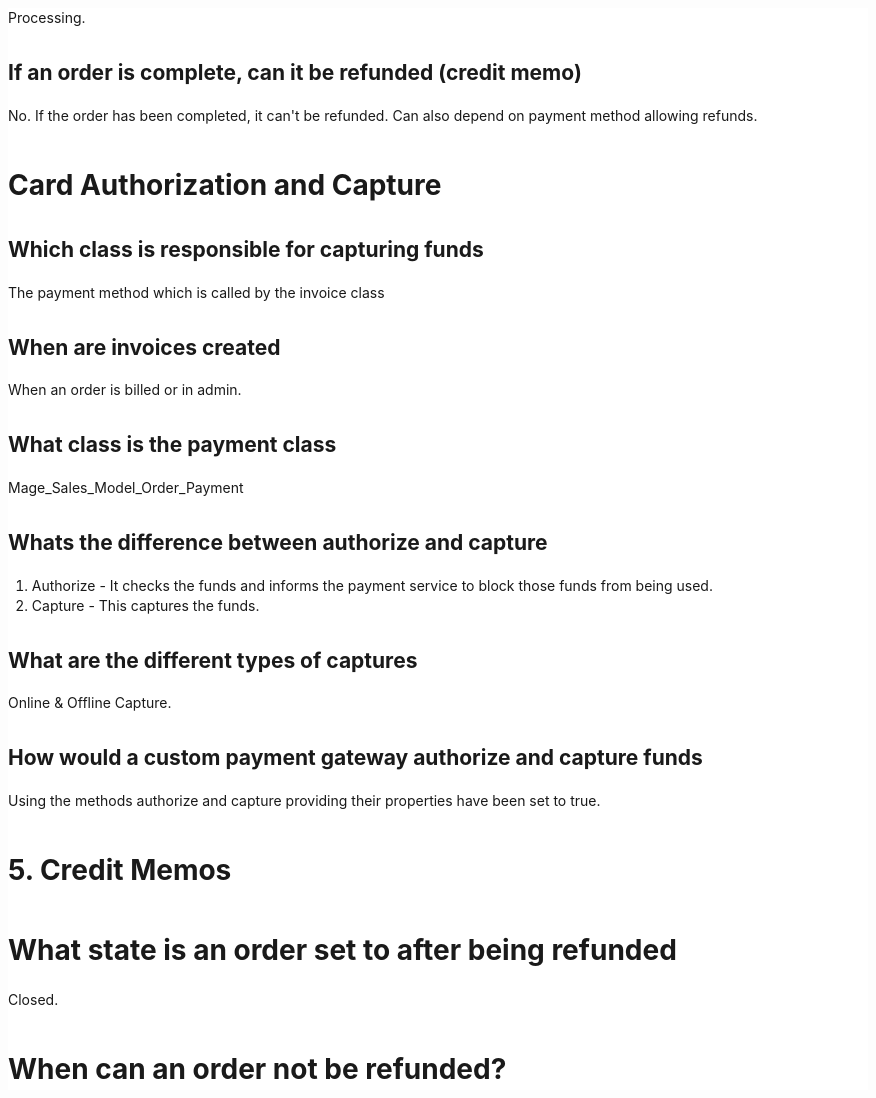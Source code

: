 Processing.

## If an order is complete, can it be refunded (credit memo)

No. If the order has been completed, it can't be refunded.
Can also depend on payment method allowing refunds.

# Card Authorization and Capture

## Which class is responsible for capturing funds

The payment method which is called by the invoice class

## When are invoices created

When an order is billed or in admin.

## What class is the payment class

Mage_Sales_Model_Order_Payment

## Whats the difference between authorize and capture

1. Authorize - It checks the funds and informs the payment service to block those funds from being used.
2. Capture - This captures the funds.

## What are the different types of captures

Online & Offline Capture.

## How would a custom payment gateway authorize and capture funds

Using the methods authorize and capture providing their properties have been set to true.


# 5. Credit Memos


# What state is an order set to after being refunded

Closed.

# When can an order not be refunded?

